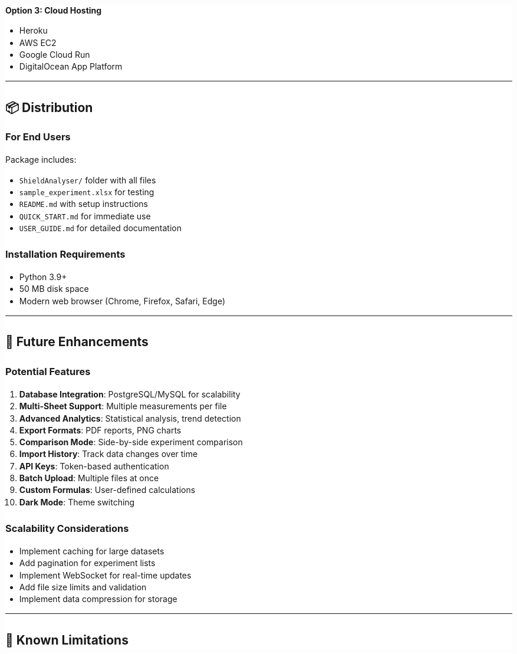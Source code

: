 **Option 3: Cloud Hosting**
- Heroku
- AWS EC2
- Google Cloud Run
- DigitalOcean App Platform

---

## 📦 Distribution

### For End Users
Package includes:
- `ShieldAnalyser/` folder with all files
- `sample_experiment.xlsx` for testing
- `README.md` with setup instructions
- `QUICK_START.md` for immediate use
- `USER_GUIDE.md` for detailed documentation

### Installation Requirements
- Python 3.9+
- 50 MB disk space
- Modern web browser (Chrome, Firefox, Safari, Edge)

---

## 🔮 Future Enhancements

### Potential Features
1. **Database Integration**: PostgreSQL/MySQL for scalability
2. **Multi-Sheet Support**: Multiple measurements per file
3. **Advanced Analytics**: Statistical analysis, trend detection
4. **Export Formats**: PDF reports, PNG charts
5. **Comparison Mode**: Side-by-side experiment comparison
6. **Import History**: Track data changes over time
7. **API Keys**: Token-based authentication
8. **Batch Upload**: Multiple files at once
9. **Custom Formulas**: User-defined calculations
10. **Dark Mode**: Theme switching

### Scalability Considerations
- Implement caching for large datasets
- Add pagination for experiment lists
- Implement WebSocket for real-time updates
- Add file size limits and validation
- Implement data compression for storage

---

## 🐛 Known Limitations
